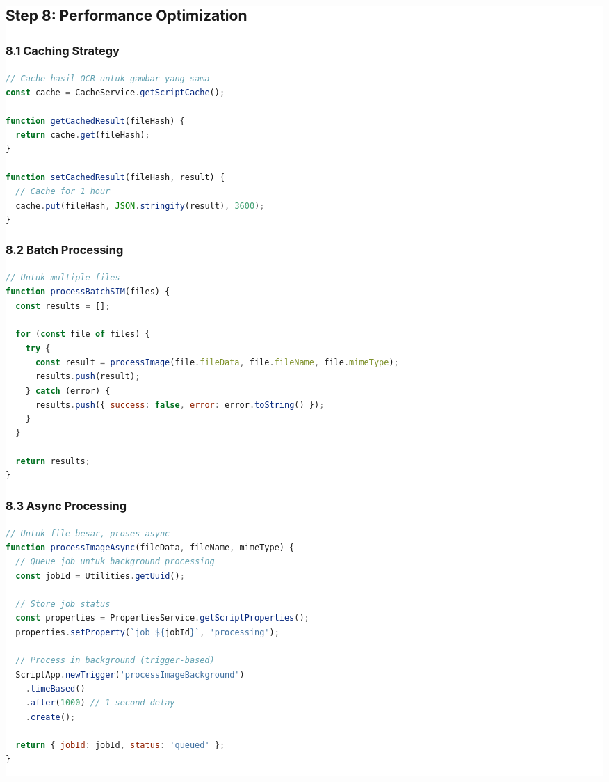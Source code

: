 
## Step 8: Performance Optimization

### 8.1 Caching Strategy
```javascript
// Cache hasil OCR untuk gambar yang sama
const cache = CacheService.getScriptCache();

function getCachedResult(fileHash) {
  return cache.get(fileHash);
}

function setCachedResult(fileHash, result) {
  // Cache for 1 hour
  cache.put(fileHash, JSON.stringify(result), 3600);
}
```

### 8.2 Batch Processing
```javascript
// Untuk multiple files
function processBatchSIM(files) {
  const results = [];
  
  for (const file of files) {
    try {
      const result = processImage(file.fileData, file.fileName, file.mimeType);
      results.push(result);
    } catch (error) {
      results.push({ success: false, error: error.toString() });
    }
  }
  
  return results;
}
```

### 8.3 Async Processing
```javascript
// Untuk file besar, proses async
function processImageAsync(fileData, fileName, mimeType) {
  // Queue job untuk background processing
  const jobId = Utilities.getUuid();
  
  // Store job status
  const properties = PropertiesService.getScriptProperties();
  properties.setProperty(`job_${jobId}`, 'processing');
  
  // Process in background (trigger-based)
  ScriptApp.newTrigger('processImageBackground')
    .timeBased()
    .after(1000) // 1 second delay
    .create();
    
  return { jobId: jobId, status: 'queued' };
}
```

---